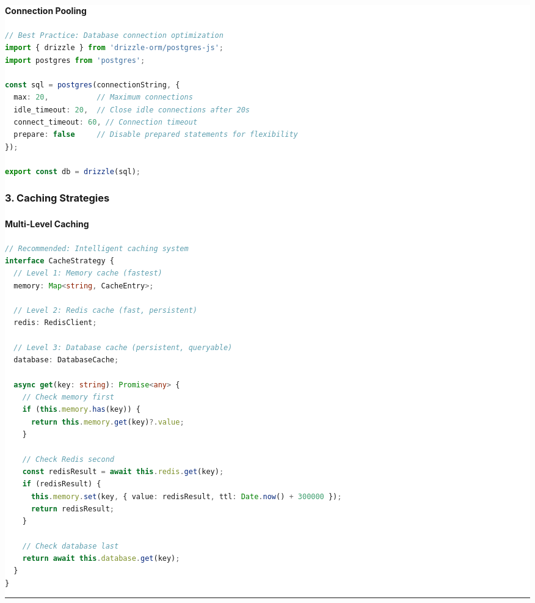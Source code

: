 #### **Connection Pooling**
```typescript
// Best Practice: Database connection optimization
import { drizzle } from 'drizzle-orm/postgres-js';
import postgres from 'postgres';

const sql = postgres(connectionString, {
  max: 20,           // Maximum connections
  idle_timeout: 20,  // Close idle connections after 20s
  connect_timeout: 60, // Connection timeout
  prepare: false     // Disable prepared statements for flexibility
});

export const db = drizzle(sql);
```

### **3. Caching Strategies**

#### **Multi-Level Caching**
```typescript
// Recommended: Intelligent caching system
interface CacheStrategy {
  // Level 1: Memory cache (fastest)
  memory: Map<string, CacheEntry>;
  
  // Level 2: Redis cache (fast, persistent)
  redis: RedisClient;
  
  // Level 3: Database cache (persistent, queryable)
  database: DatabaseCache;
  
  async get(key: string): Promise<any> {
    // Check memory first
    if (this.memory.has(key)) {
      return this.memory.get(key)?.value;
    }
    
    // Check Redis second
    const redisResult = await this.redis.get(key);
    if (redisResult) {
      this.memory.set(key, { value: redisResult, ttl: Date.now() + 300000 });
      return redisResult;
    }
    
    // Check database last
    return await this.database.get(key);
  }
}
```

---
